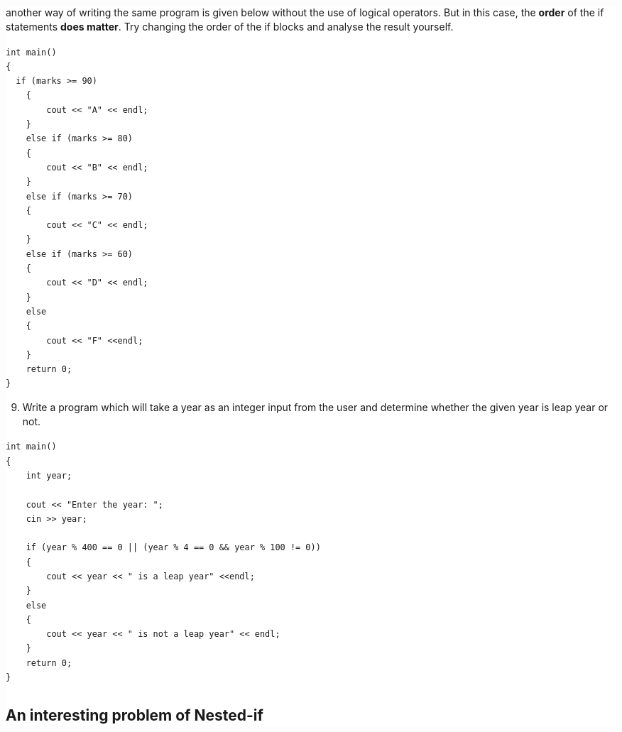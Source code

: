another way of writing the same program is given below without the use of logical operators. But in this case, the **order** of the if statements **does matter**. Try changing the order of the if blocks and analyse the result yourself.

```
int main()
{
  if (marks >= 90)
	{
		cout << "A" << endl;
	}
	else if (marks >= 80)
	{
		cout << "B" << endl;
	}
	else if (marks >= 70)
	{
		cout << "C" << endl;
	}
	else if (marks >= 60)
	{
		cout << "D" << endl;
	}
	else
	{
		cout << "F" <<endl;
	}
	return 0;
}
```

9. Write a program which will take a year as an integer input from the user and determine whether the given year is leap year or not.

```
int main()
{
	int year;

	cout << "Enter the year: ";
	cin >> year;

	if (year % 400 == 0 || (year % 4 == 0 && year % 100 != 0))
	{
		cout << year << " is a leap year" <<endl;
	}
	else
	{
		cout << year << " is not a leap year" << endl;
	}
	return 0;
}
```
## An interesting problem of Nested-if
